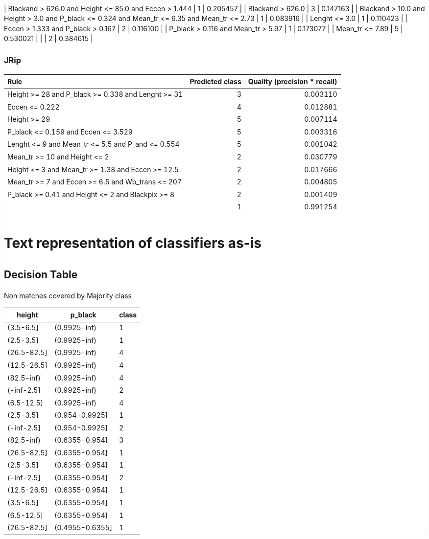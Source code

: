 | Blackand > 626.0 and Height <= 85.0 and Eccen > 1.444 | 1 | 0.205457 |
| Blackand > 626.0 | 3 | 0.147163 |
| Blackand > 10.0 and Height > 3.0 and P_black <= 0.324 and Mean_tr <= 6.35 and Mean_tr <= 2.73 | 1 | 0.083916 |
| Lenght <= 3.0 | 1 | 0.110423 |
| Eccen > 1.333 and P_black > 0.167 | 2 | 0.116100 |
| P_black > 0.116 and Mean_tr > 5.97 | 1 | 0.173077 |
| Mean_tr <= 7.89 | 5 | 0.530021 |
|  | 2 | 0.384615 |


### JRip

| Rule | Predicted class | Quality (precision * recall) |
|:----|----:|----:|
| Height >= 28 and P_black >= 0.338 and Lenght >= 31 | 3 | 0.003110 |
| Eccen <= 0.222 | 4 | 0.012881 |
| Height >= 29 | 5 | 0.007114 |
| P_black <= 0.159 and Eccen <= 3.529 | 5 | 0.003316 |
| Lenght <= 9 and Mean_tr <= 5.5 and P_and <= 0.554 | 5 | 0.001042 |
| Mean_tr >= 10 and Height <= 2 | 2 | 0.030779 |
| Height <= 3 and Mean_tr >= 1.38 and Eccen >= 12.5 | 2 | 0.017666 |
| Mean_tr >= 7 and Eccen >= 6.5 and Wb_trans <= 207 | 2 | 0.004805 |
| P_black >= 0.41 and Height <= 2 and Blackpix >= 8 | 2 | 0.001409 |
|  | 1 | 0.991254 |


# Text representation of classifiers as-is

## Decision Table

Non matches covered by Majority class

height|p_black|class
---|---|---
(3.5-6.5]|(0.9925-inf)|1
(2.5-3.5]|(0.9925-inf)|1
(26.5-82.5]|(0.9925-inf)|4
(12.5-26.5]|(0.9925-inf)|4
(82.5-inf)|(0.9925-inf)|4
(-inf-2.5]|(0.9925-inf)|2
(6.5-12.5]|(0.9925-inf)|4
(2.5-3.5]|(0.954-0.9925]|1
(-inf-2.5]|(0.954-0.9925]|2
(82.5-inf)|(0.6355-0.954]|3
(26.5-82.5]|(0.6355-0.954]|1
(2.5-3.5]|(0.6355-0.954]|1
(-inf-2.5]|(0.6355-0.954]|2
(12.5-26.5]|(0.6355-0.954]|1
(3.5-6.5]|(0.6355-0.954]|1
(6.5-12.5]|(0.6355-0.954]|1
(26.5-82.5]|(0.4955-0.6355]|1